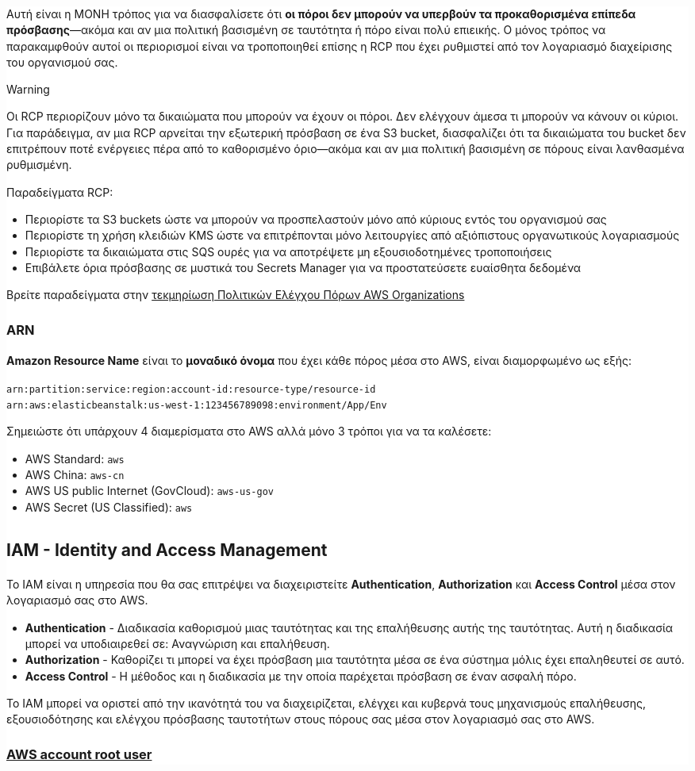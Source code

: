 Αυτή είναι η ΜΟΝΗ τρόπος για να διασφαλίσετε ότι **οι πόροι δεν μπορούν να υπερβούν τα προκαθορισμένα επίπεδα πρόσβασης**—ακόμα και αν μια πολιτική βασισμένη σε ταυτότητα ή πόρο είναι πολύ επιεικής. Ο μόνος τρόπος να παρακαμφθούν αυτοί οι περιορισμοί είναι να τροποποιηθεί επίσης η RCP που έχει ρυθμιστεί από τον λογαριασμό διαχείρισης του οργανισμού σας.

> [!WARNING]
> Οι RCP περιορίζουν μόνο τα δικαιώματα που μπορούν να έχουν οι πόροι. Δεν ελέγχουν άμεσα τι μπορούν να κάνουν οι κύριοι. Για παράδειγμα, αν μια RCP αρνείται την εξωτερική πρόσβαση σε ένα S3 bucket, διασφαλίζει ότι τα δικαιώματα του bucket δεν επιτρέπουν ποτέ ενέργειες πέρα από το καθορισμένο όριο—ακόμα και αν μια πολιτική βασισμένη σε πόρους είναι λανθασμένα ρυθμισμένη.

Παραδείγματα RCP:

- Περιορίστε τα S3 buckets ώστε να μπορούν να προσπελαστούν μόνο από κύριους εντός του οργανισμού σας
- Περιορίστε τη χρήση κλειδιών KMS ώστε να επιτρέπονται μόνο λειτουργίες από αξιόπιστους οργανωτικούς λογαριασμούς
- Περιορίστε τα δικαιώματα στις SQS ουρές για να αποτρέψετε μη εξουσιοδοτημένες τροποποιήσεις
- Επιβάλετε όρια πρόσβασης σε μυστικά του Secrets Manager για να προστατεύσετε ευαίσθητα δεδομένα

Βρείτε παραδείγματα στην [τεκμηρίωση Πολιτικών Ελέγχου Πόρων AWS Organizations](https://docs.aws.amazon.com/organizations/latest/userguide/orgs_manage_policies_rcps.html)

### ARN

**Amazon Resource Name** είναι το **μοναδικό όνομα** που έχει κάθε πόρος μέσα στο AWS, είναι διαμορφωμένο ως εξής:
```
arn:partition:service:region:account-id:resource-type/resource-id
arn:aws:elasticbeanstalk:us-west-1:123456789098:environment/App/Env
```
Σημειώστε ότι υπάρχουν 4 διαμερίσματα στο AWS αλλά μόνο 3 τρόποι για να τα καλέσετε:

- AWS Standard: `aws`
- AWS China: `aws-cn`
- AWS US public Internet (GovCloud): `aws-us-gov`
- AWS Secret (US Classified): `aws`

## IAM - Identity and Access Management

Το IAM είναι η υπηρεσία που θα σας επιτρέψει να διαχειριστείτε **Authentication**, **Authorization** και **Access Control** μέσα στον λογαριασμό σας στο AWS.

- **Authentication** - Διαδικασία καθορισμού μιας ταυτότητας και της επαλήθευσης αυτής της ταυτότητας. Αυτή η διαδικασία μπορεί να υποδιαιρεθεί σε: Αναγνώριση και επαλήθευση.
- **Authorization** - Καθορίζει τι μπορεί να έχει πρόσβαση μια ταυτότητα μέσα σε ένα σύστημα μόλις έχει επαληθευτεί σε αυτό.
- **Access Control** - Η μέθοδος και η διαδικασία με την οποία παρέχεται πρόσβαση σε έναν ασφαλή πόρο.

Το IAM μπορεί να οριστεί από την ικανότητά του να διαχειρίζεται, ελέγχει και κυβερνά τους μηχανισμούς επαλήθευσης, εξουσιοδότησης και ελέγχου πρόσβασης ταυτοτήτων στους πόρους σας μέσα στον λογαριασμό σας στο AWS.

### [AWS account root user](https://docs.aws.amazon.com/IAM/latest/UserGuide/id_root-user.html) <a href="#id_root" id="id_root"></a>
